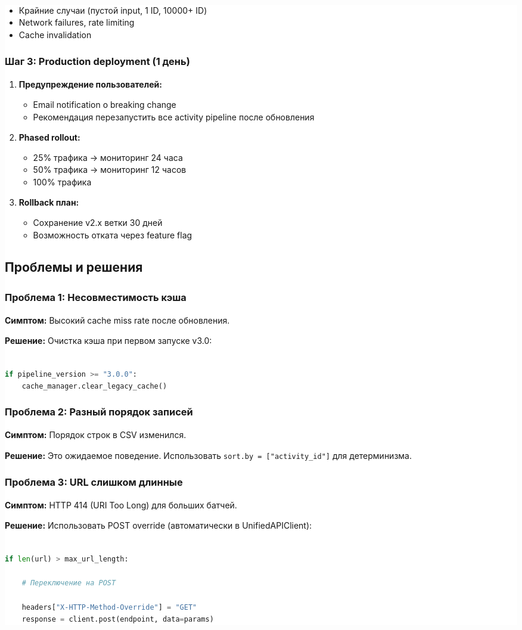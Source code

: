    - Крайние случаи (пустой input, 1 ID, 10000+ ID)
   - Network failures, rate limiting
   - Cache invalidation

### Шаг 3: Production deployment (1 день)

1. **Предупреждение пользователей:**

   - Email notification о breaking change
   - Рекомендация перезапустить все activity pipeline после обновления

2. **Phased rollout:**

   - 25% трафика → мониторинг 24 часа
   - 50% трафика → мониторинг 12 часов
   - 100% трафика

3. **Rollback план:**

   - Сохранение v2.x ветки 30 дней
   - Возможность отката через feature flag

## Проблемы и решения

### Проблема 1: Несовместимость кэша

**Симптом:** Высокий cache miss rate после обновления.

**Решение:** Очистка кэша при первом запуске v3.0:

```python

if pipeline_version >= "3.0.0":
    cache_manager.clear_legacy_cache()

```

### Проблема 2: Разный порядок записей

**Симптом:** Порядок строк в CSV изменился.

**Решение:** Это ожидаемое поведение. Использовать `sort.by = ["activity_id"]` для детерминизма.

### Проблема 3: URL слишком длинные

**Симптом:** HTTP 414 (URI Too Long) для больших батчей.

**Решение:** Использовать POST override (автоматически в UnifiedAPIClient):

```python

if len(url) > max_url_length:

    # Переключение на POST

    headers["X-HTTP-Method-Override"] = "GET"
    response = client.post(endpoint, data=params)

```
